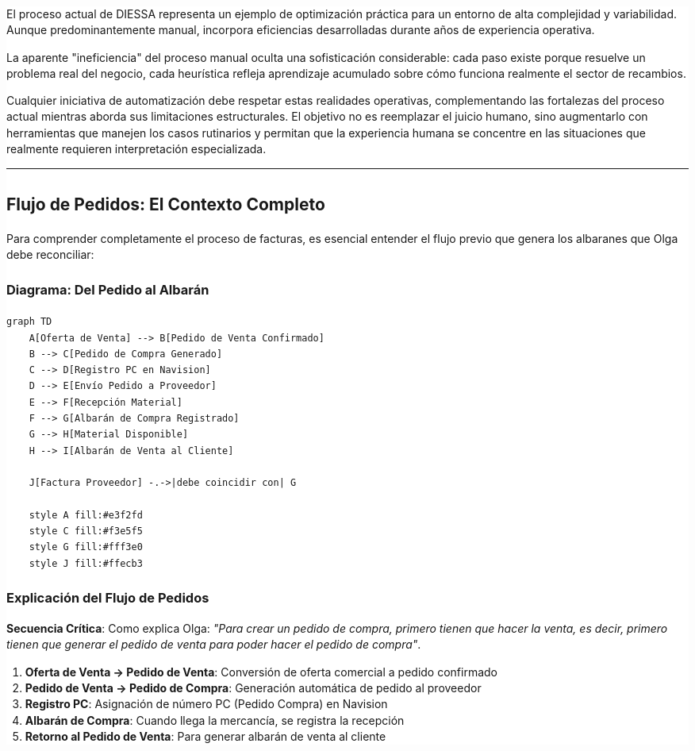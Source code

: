 El proceso actual de DIESSA representa un ejemplo de optimización práctica para un entorno de alta complejidad y variabilidad. Aunque predominantemente manual, incorpora eficiencias desarrolladas durante años de experiencia operativa.

La aparente "ineficiencia" del proceso manual oculta una sofisticación considerable: cada paso existe porque resuelve un problema real del negocio, cada heurística refleja aprendizaje acumulado sobre cómo funciona realmente el sector de recambios.

Cualquier iniciativa de automatización debe respetar estas realidades operativas, complementando las fortalezas del proceso actual mientras aborda sus limitaciones estructurales. El objetivo no es reemplazar el juicio humano, sino augmentarlo con herramientas que manejen los casos rutinarios y permitan que la experiencia humana se concentre en las situaciones que realmente requieren interpretación especializada.

---

## Flujo de Pedidos: El Contexto Completo

Para comprender completamente el proceso de facturas, es esencial entender el flujo previo que genera los albaranes que Olga debe reconciliar:

### Diagrama: Del Pedido al Albarán

```mermaid
graph TD
    A[Oferta de Venta] --> B[Pedido de Venta Confirmado]
    B --> C[Pedido de Compra Generado]
    C --> D[Registro PC en Navision]
    D --> E[Envío Pedido a Proveedor]
    E --> F[Recepción Material]
    F --> G[Albarán de Compra Registrado]
    G --> H[Material Disponible]
    H --> I[Albarán de Venta al Cliente]
    
    J[Factura Proveedor] -.->|debe coincidir con| G
    
    style A fill:#e3f2fd
    style C fill:#f3e5f5
    style G fill:#fff3e0
    style J fill:#ffecb3
```

### Explicación del Flujo de Pedidos

**Secuencia Crítica**: Como explica Olga: *"Para crear un pedido de compra, primero tienen que hacer la venta, es decir, primero tienen que generar el pedido de venta para poder hacer el pedido de compra"*.

1. **Oferta de Venta → Pedido de Venta**: Conversión de oferta comercial a pedido confirmado
2. **Pedido de Venta → Pedido de Compra**: Generación automática de pedido al proveedor
3. **Registro PC**: Asignación de número PC (Pedido Compra) en Navision
4. **Albarán de Compra**: Cuando llega la mercancía, se registra la recepción
5. **Retorno al Pedido de Venta**: Para generar albarán de venta al cliente
